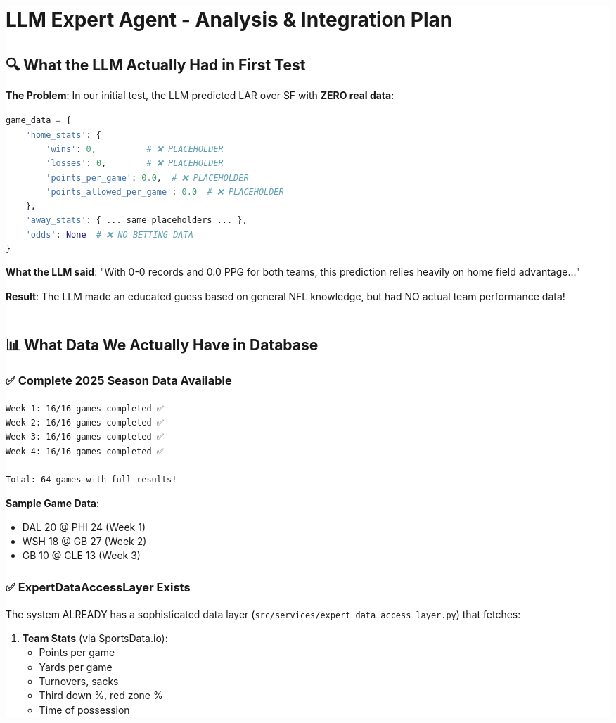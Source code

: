 # LLM Expert Agent - Analysis & Integration Plan

## 🔍 What the LLM Actually Had in First Test

**The Problem**: In our initial test, the LLM predicted LAR over SF with **ZERO real data**:

```python
game_data = {
    'home_stats': {
        'wins': 0,          # ❌ PLACEHOLDER
        'losses': 0,        # ❌ PLACEHOLDER
        'points_per_game': 0.0,  # ❌ PLACEHOLDER
        'points_allowed_per_game': 0.0  # ❌ PLACEHOLDER
    },
    'away_stats': { ... same placeholders ... },
    'odds': None  # ❌ NO BETTING DATA
}
```

**What the LLM said**: "With 0-0 records and 0.0 PPG for both teams, this prediction relies heavily on home field advantage..."

**Result**: The LLM made an educated guess based on general NFL knowledge, but had NO actual team performance data!

---

## 📊 What Data We Actually Have in Database

### ✅ Complete 2025 Season Data Available

```
Week 1: 16/16 games completed ✅
Week 2: 16/16 games completed ✅
Week 3: 16/16 games completed ✅
Week 4: 16/16 games completed ✅

Total: 64 games with full results!
```

**Sample Game Data**:
- DAL 20 @ PHI 24 (Week 1)
- WSH 18 @ GB 27 (Week 2)
- GB 10 @ CLE 13 (Week 3)

### ✅ ExpertDataAccessLayer Exists

The system ALREADY has a sophisticated data layer (`src/services/expert_data_access_layer.py`) that fetches:

1. **Team Stats** (via SportsData.io):
   - Points per game
   - Yards per game
   - Turnovers, sacks
   - Third down %, red zone %
   - Time of possession
